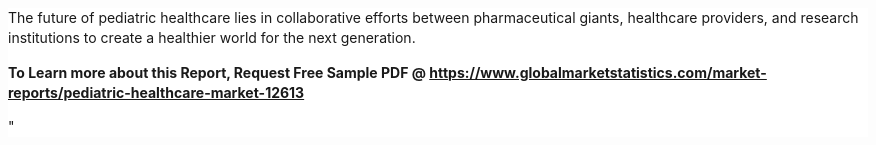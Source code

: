 <p class="""" data-start=""9731"" data-end=""9927"">The future of pediatric healthcare lies in collaborative efforts between pharmaceutical giants, healthcare providers, and research institutions to create a healthier world for the next generation.</p>
<p class="""" data-start=""9731"" data-end=""9927""><strong>To Learn more about this Report, Request Free Sample PDF @&nbsp;<a href=""https://www.globalmarketstatistics.com/market-reports/pediatric-healthcare-market-12613"">https://www.globalmarketstatistics.com/market-reports/pediatric-healthcare-market-12613</a></strong></p>"
